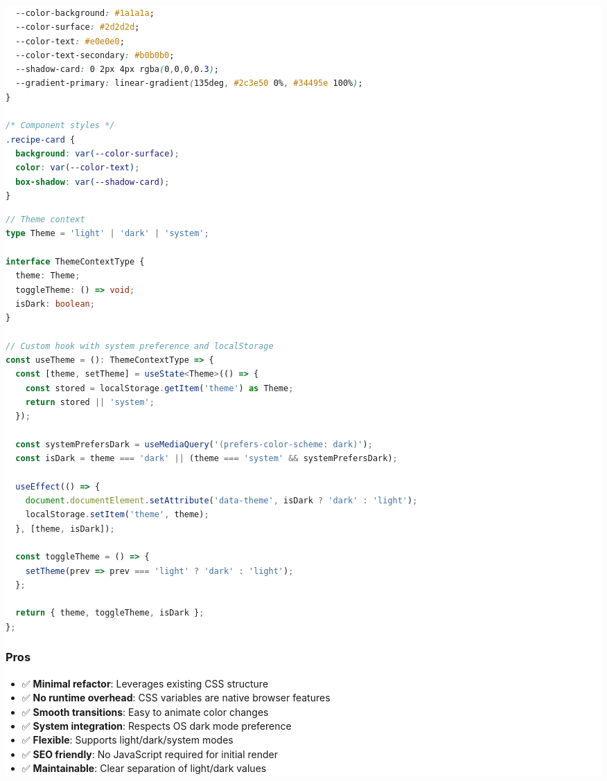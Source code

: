 ```css
  --color-background: #1a1a1a;
  --color-surface: #2d2d2d;
  --color-text: #e0e0e0;
  --color-text-secondary: #b0b0b0;
  --shadow-card: 0 2px 4px rgba(0,0,0,0.3);
  --gradient-primary: linear-gradient(135deg, #2c3e50 0%, #34495e 100%);
}

/* Component styles */
.recipe-card {
  background: var(--color-surface);
  color: var(--color-text);
  box-shadow: var(--shadow-card);
}
```

```typescript
// Theme context
type Theme = 'light' | 'dark' | 'system';

interface ThemeContextType {
  theme: Theme;
  toggleTheme: () => void;
  isDark: boolean;
}

// Custom hook with system preference and localStorage
const useTheme = (): ThemeContextType => {
  const [theme, setTheme] = useState<Theme>(() => {
    const stored = localStorage.getItem('theme') as Theme;
    return stored || 'system';
  });

  const systemPrefersDark = useMediaQuery('(prefers-color-scheme: dark)');
  const isDark = theme === 'dark' || (theme === 'system' && systemPrefersDark);

  useEffect(() => {
    document.documentElement.setAttribute('data-theme', isDark ? 'dark' : 'light');
    localStorage.setItem('theme', theme);
  }, [theme, isDark]);

  const toggleTheme = () => {
    setTheme(prev => prev === 'light' ? 'dark' : 'light');
  };

  return { theme, toggleTheme, isDark };
};
```

### Pros
- ✅ **Minimal refactor**: Leverages existing CSS structure
- ✅ **No runtime overhead**: CSS variables are native browser features
- ✅ **Smooth transitions**: Easy to animate color changes
- ✅ **System integration**: Respects OS dark mode preference
- ✅ **Flexible**: Supports light/dark/system modes
- ✅ **SEO friendly**: No JavaScript required for initial render
- ✅ **Maintainable**: Clear separation of light/dark values
